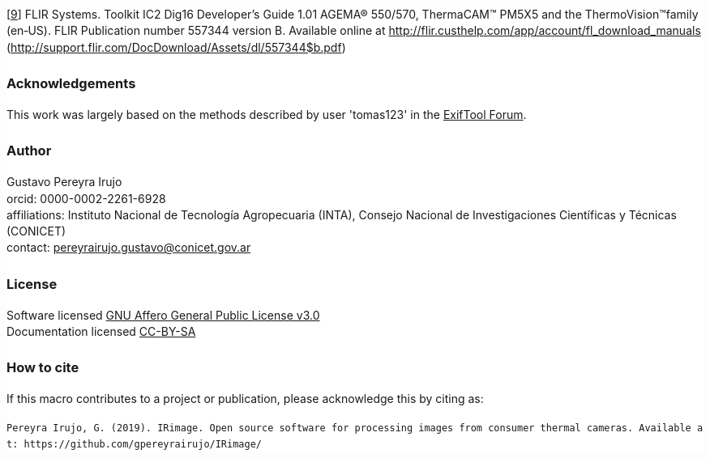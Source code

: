 [[9]] FLIR Systems. Toolkit IC2 Dig16 Developer’s Guide 1.01 AGEMA® 550/570, ThermaCAM™ PM5X5 and the ThermoVision™family (en‑US). FLIR Publication number 557344 version B. Available online at http://flir.custhelp.com/app/account/fl_download_manuals (http://support.flir.com/DocDownload/Assets/dl/557344$b.pdf)

### Acknowledgements

This work was largely based on the methods described by user 'tomas123' in the [ExifTool Forum].

### Author

Gustavo Pereyra Irujo  
orcid: 0000-0002-2261-6928  
affiliations: Instituto Nacional de Tecnología Agropecuaria (INTA), Consejo Nacional de Investigaciones Científicas y Técnicas (CONICET)  
contact: pereyrairujo.gustavo@conicet.gov.ar

### License

Software licensed [GNU Affero General Public License v3.0](https://github.com/gpereyrairujo/IRimage/blob/master/LICENSE)  
Documentation licensed [CC-BY-SA](https://creativecommons.org/licenses/by/2.0/)

### How to cite

If this macro contributes to a project or publication, please acknowledge this by citing as:

```
Pereyra Irujo, G. (2019). IRimage. Open source software for processing images from consumer thermal cameras. Available at: https://github.com/gpereyrairujo/IRimage/
```


[ImageJ]: https://imagej.nih.gov/ij/index.html
[FIJI]: https://imagej.net/Fiji
[ExifTool]: http://owl.phy.queensu.ca/~phil/exiftool/
[1]: https://doi.org/10.1186/s12859-017-1934-z
[2]: https://doi.org/10.1038/nmeth.2019
[3]: http://owl.phy.queensu.ca/~phil/exiftool/
[4]: https://www.plant-phenotyping.org/lw_resource/datapool/_items/item_321/book_of_abstracts_web.pdf
[5]: http://intrabalc.inta.gob.ar/dbtw-wpd/images/Cacciabue-G-N.pdf
[6]: https://doi.org/10.1007/978-94-011-0711-2
[7]: https://doi.org/10.5194/jsss-5-17-2016
[8]: https://doi.org/10.1016/j.infrared.2016.06.025
[9]: http://support.flir.com/DocDownload/Assets/dl/557344$b.pdf
[ExifTool Forum]: http://u88.n24.queensu.ca/exiftool/forum/index.php/topic,4898.0.html
[FLIR Tools]: https://www.flir.com/products/flir-tools/
[version 5.13.18031.2002]: https://support.flir.com/SwDownload/app/RssSWDownload.aspx?ID=120
[Wikimedia Commons]: https://commons.wikimedia.org/